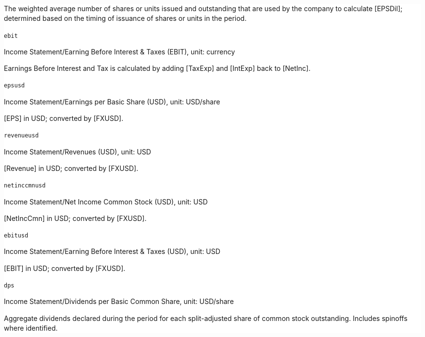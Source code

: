 The weighted average number of shares or units issued and outstanding that are used by the company to calculate \[EPSDil]; determined based on the timing of issuance of shares or units in the period.



```
ebit
```

Income Statement/Earning Before Interest \& Taxes (EBIT), unit: currency
  

Earnings Before Interest and Tax is calculated by adding \[TaxExp] and \[IntExp] back to \[NetInc].



```
epsusd
```

Income Statement/Earnings per Basic Share (USD), unit: USD/share
  

\[EPS] in USD; converted by \[FXUSD].



```
revenueusd
```

Income Statement/Revenues (USD), unit: USD
  

\[Revenue] in USD; converted by \[FXUSD].



```
netinccmnusd
```

Income Statement/Net Income Common Stock (USD), unit: USD
  

\[NetIncCmn] in USD; converted by \[FXUSD].



```
ebitusd
```

Income Statement/Earning Before Interest \& Taxes (USD), unit: USD
  

\[EBIT] in USD; converted by \[FXUSD].



```
dps
```

Income Statement/Dividends per Basic Common Share, unit: USD/share
  

Aggregate dividends declared during the period for each split\-adjusted share of common stock outstanding. Includes spinoffs where identified.
